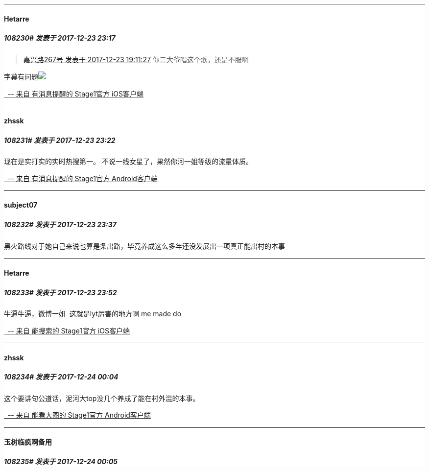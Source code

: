 
-----

####  Hetarre  
##### 108230#       发表于 2017-12-23 23:17


<blockquote><a href="httphttps://bbs.saraba1st.com/2b/forum.php?mod=redirect&amp;goto=findpost&amp;pid=38060759&amp;ptid=1105387" target="_blank">嘉兴路267号 发表于 2017-12-23 19:11:27</a>
你二大爷唱这个歌，还是不服啊</blockquote>字幕有问题<img src="https://static.saraba1st.com/image/smiley/face2017/067.png" referrerpolicy="no-referrer">

[  -- 来自 有消息提醒的 Stage1官方 iOS客户端](https://itunes.apple.com/fi/app/saraba1st/id1221237470?mt=8)


-----

####  zhssk  
##### 108231#       发表于 2017-12-23 23:22


现在是实打实的实时热搜第一。
不说一线女星了，果然你河一姐等级的流量体质。

[  -- 来自 有消息提醒的 Stage1官方 Android客户端](https://www.coolapk.com/apk/140634)


-----

####  subject07  
##### 108232#       发表于 2017-12-23 23:37


黑火路线对于她自己来说也算是条出路，毕竟养成这么多年还没发展出一项真正能出村的本事


-----

####  Hetarre  
##### 108233#       发表于 2017-12-23 23:52


牛逼牛逼，微博一姐  这就是lyt厉害的地方啊 me made do

[  -- 来自 能搜索的 Stage1官方 iOS客户端](https://itunes.apple.com/fi/app/saraba1st/id1221237470?mt=8)


-----

####  zhssk  
##### 108234#       发表于 2017-12-24 00:04


这个要讲句公道话，泥河大top没几个养成了能在村外混的本事。

[  -- 来自 能看大图的 Stage1官方 Android客户端](https://www.coolapk.com/apk/140634)


-----

####  玉树临疯啊备用  
##### 108235#       发表于 2017-12-24 00:05
